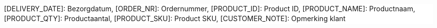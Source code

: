 [.zip file of the latest release from GitHub]: https://github.com/myparcelnl/prestashop/releases/latest
[CONTRIBUTING.md]: https://github.com/myparcelnl/prestashop/blob/main/CONTRIBUTING.md
[Delivery options]: https://github.com/myparcelnl/delivery-options
[WordPress site]: https://wordpress.org/plugins/prestashop-myparcel/
[source code]: https://github.com/myparcelnl/prestashop


[DELIVERY_DATE]: Bezorgdatum, [ORDER_NR]: Ordernummer, [PRODUCT_ID]: Product ID, [PRODUCT_NAME]: Productnaam, [PRODUCT_QTY]: Productaantal, [PRODUCT_SKU]: Product SKU, [CUSTOMER_NOTE]: Opmerking klant